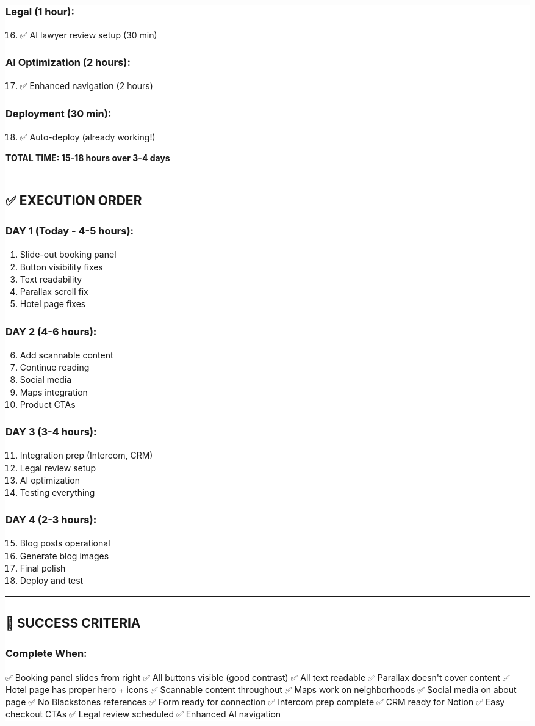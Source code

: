 ### Legal (1 hour):
16. ✅ AI lawyer review setup (30 min)

### AI Optimization (2 hours):
17. ✅ Enhanced navigation (2 hours)

### Deployment (30 min):
18. ✅ Auto-deploy (already working!)

**TOTAL TIME: 15-18 hours over 3-4 days**

---

## ✅ EXECUTION ORDER

### DAY 1 (Today - 4-5 hours):
1. Slide-out booking panel
2. Button visibility fixes
3. Text readability
4. Parallax scroll fix
5. Hotel page fixes

### DAY 2 (4-6 hours):
6. Add scannable content
7. Continue reading
8. Social media
9. Maps integration
10. Product CTAs

### DAY 3 (3-4 hours):
11. Integration prep (Intercom, CRM)
12. Legal review setup
13. AI optimization
14. Testing everything

### DAY 4 (2-3 hours):
15. Blog posts operational
16. Generate blog images
17. Final polish
18. Deploy and test

---

## 🎯 SUCCESS CRITERIA

### Complete When:
✅ Booking panel slides from right
✅ All buttons visible (good contrast)
✅ All text readable
✅ Parallax doesn't cover content
✅ Hotel page has proper hero + icons
✅ Scannable content throughout
✅ Maps work on neighborhoods
✅ Social media on about page
✅ No Blackstones references
✅ Form ready for connection
✅ Intercom prep complete
✅ CRM ready for Notion
✅ Easy checkout CTAs
✅ Legal review scheduled
✅ Enhanced AI navigation